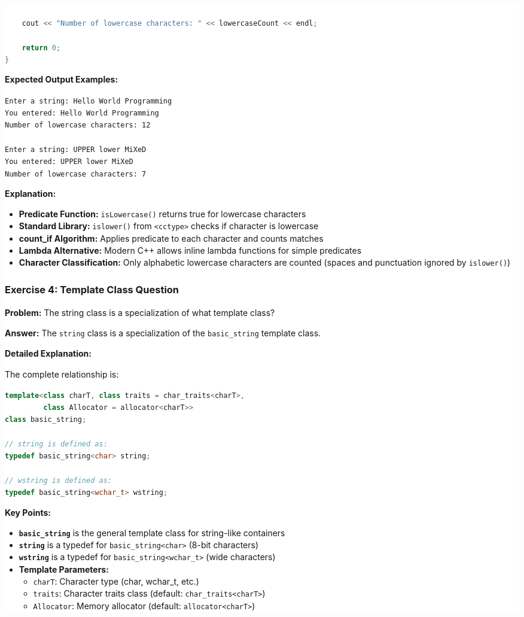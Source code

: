 ```cpp
    
    cout << "Number of lowercase characters: " << lowercaseCount << endl;
    
    return 0;
}
```

**Expected Output Examples:**
```
Enter a string: Hello World Programming
You entered: Hello World Programming
Number of lowercase characters: 12

Enter a string: UPPER lower MiXeD
You entered: UPPER lower MiXeD  
Number of lowercase characters: 7
```

**Explanation:**
- **Predicate Function:** `isLowercase()` returns true for lowercase characters
- **Standard Library:** `islower()` from `<cctype>` checks if character is lowercase
- **count_if Algorithm:** Applies predicate to each character and counts matches
- **Lambda Alternative:** Modern C++ allows inline lambda functions for simple predicates
- **Character Classification:** Only alphabetic lowercase characters are counted (spaces and punctuation ignored by `islower()`)

### Exercise 4: Template Class Question

**Problem:** The string class is a specialization of what template class?

**Answer:** 
The `string` class is a specialization of the `basic_string` template class.

**Detailed Explanation:**

The complete relationship is:
```cpp
template<class charT, class traits = char_traits<charT>, 
         class Allocator = allocator<charT>>
class basic_string;

// string is defined as:
typedef basic_string<char> string;

// wstring is defined as:  
typedef basic_string<wchar_t> wstring;
```

**Key Points:**
- **`basic_string`** is the general template class for string-like containers
- **`string`** is a typedef for `basic_string<char>` (8-bit characters)
- **`wstring`** is a typedef for `basic_string<wchar_t>` (wide characters)
- **Template Parameters:**
  - `charT`: Character type (char, wchar_t, etc.)
  - `traits`: Character traits class (default: `char_traits<charT>`)
  - `Allocator`: Memory allocator (default: `allocator<charT>`)
